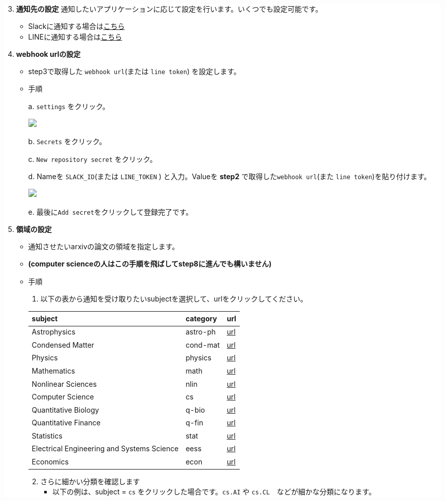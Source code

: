 3. **通知先の設定**
    通知したいアプリケーションに応じて設定を行います。いくつでも設定可能です。

    - Slackに通知する場合は[こちら](./docs/slack_setup.md)
    - LINEに通知する場合は[こちら](./docs/line_setup.md)


4. **webhook urlの設定**
    - step3で取得した `webhook url`(または `line token`) を設定します。
    - 手順

        a. `settings` をクリック。

         <img src='./data/images/05.png' width='1000'>
        
        b. `Secrets` をクリック。  

        c. `New repository secret` をクリック。

        d. Nameを `SLACK_ID`(または `LINE_TOKEN` ) と入力。Valueを **step2** で取得した`webhook url`(また `line token`)を貼り付けます。

        <img src='./data/images/07.png' width='1000'>
        
        e. 最後に`Add secret`をクリックして登録完了です。

5. **領域の設定**

    - 通知させたいarxivの論文の領域を指定します。
    - **(computer scienceの人はこの手順を飛ばしてstep8に進んでも構いません)**
    - 手順
        1. 以下の表から通知を受け取りたいsubjectを選択して、urlをクリックしてください。

        | subject                                    | category | url                                       |
        | ------------------------------------------ | -------- | ----------------------------------------- |
        | Astrophysics                               | astro-ph | [url](https://arxiv.org/archive/astro-ph) |
        | Condensed Matter                           | cond-mat | [url](https://arxiv.org/archive/cond-mat) |
        | Physics                                    | physics  | [url](https://arxiv.org/archive/physics)  |
        | Mathematics                                | math     | [url](https://arxiv.org/archive/math)     |
        | Nonlinear Sciences                         | nlin     | [url](https://arxiv.org/archive/nlin)     |
        | Computer Science                           | cs       | [url](https://arxiv.org/archive/cs)       |
        | Quantitative Biology                       | q-bio    | [url](https://arxiv.org/archive/q-bio)    |
        | Quantitative Finance                       | q-fin    | [url](https://arxiv.org/archive/q-fin)    |
        | Statistics                                 | stat     | [url](https://arxiv.org/archive/stat)     |
        | Electrical Engineering and Systems Science | eess     | [url](https://arxiv.org/archive/eess)     |
        | Economics                                  | econ     | [url](https://arxiv.org/archive/econ)     |

        2. さらに細かい分類を確認します
            - 以下の例は、subject = `cs` をクリックした場合です。`cs.AI` や `cs.CL`　などが細かな分類になります。
